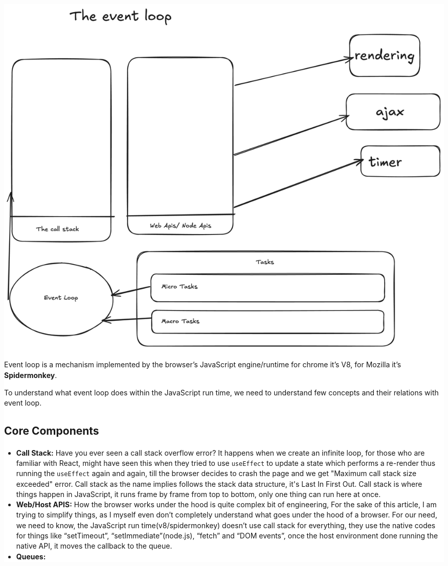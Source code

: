 ![event-loop.png](/public/event-loop.png)

Event loop is a mechanism implemented by the browser’s JavaScript engine/runtime for chrome it’s V8, for Mozilla it’s **Spidermonkey**.

To understand what event loop does within the JavaScript run time, we need to understand few concepts and their relations with event loop.

## Core Components

- **Call Stack:** Have you ever seen a call stack overflow error? It happens when we create an infinite loop, for those who are familiar with React, might have seen this when they tried to use `useEffect` to update a state which performs a re-render thus running the `useEffect` again and again, till the browser decides to crash the page and we get "Maximum call stack size exceeded" error. Call stack as the name implies follows the stack data structure, it's Last In First Out. Call stack is where things happen in JavaScript, it runs frame by frame from top to bottom, only one thing can run here at once.
- **Web/Host APIS:** How the browser works under the hood is quite complex bit of engineering, For the sake of this article, I am trying to simplify things, as I myself even don’t completely understand what goes under the hood of a browser. For our need, we need to know, the JavaScript run time(v8/spidermonkey) doesn’t use call stack for everything, they use the native codes for things like “setTimeout”, “setImmediate”(node.js), “fetch” and “DOM events”, once the host environment done running the native API, it moves the callback to the queue.
- **Queues:**